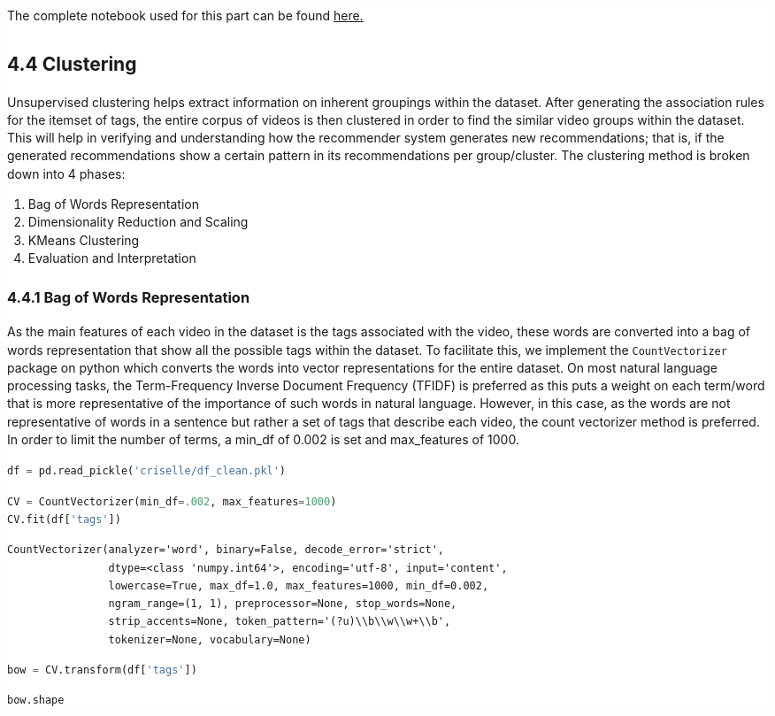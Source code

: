 The complete notebook used for this part can be found <a href="association rule mining.ipynb">here.</a>

## 4.4 Clustering

Unsupervised clustering helps extract information on inherent groupings within the dataset. After generating the association rules for the itemset of tags, the entire corpus of videos is then clustered in order to find the similar video groups within the dataset. This will help in verifying and understanding how the recommender system generates new recommendations; that is, if the generated recommendations show a certain pattern in its recommendations per group/cluster. The clustering method is broken down into 4 phases:
1. Bag of Words Representation
2. Dimensionality Reduction and Scaling
3. KMeans Clustering
4. Evaluation and Interpretation

### 4.4.1 Bag of Words Representation
As the main features of each video in the dataset is the tags associated with the video, these words are converted into a bag of words representation that show all the possible tags within the dataset. To facilitate this, we implement the `CountVectorizer` package on python which converts the words into vector representations for the entire dataset. On most natural language processing tasks, the Term-Frequency Inverse Document Frequency (TFIDF) is preferred as this puts a weight on each term/word that is more representative of the importance of such words in natural language. However, in this case, as the words are not representative of words in a sentence but rather a set of tags that describe each video, the count vectorizer method is preferred. In order to limit the number of terms, a min_df of 0.002 is set and max_features of 1000.


```python
df = pd.read_pickle('criselle/df_clean.pkl')
```


```python
CV = CountVectorizer(min_df=.002, max_features=1000)
CV.fit(df['tags'])
```




    CountVectorizer(analyzer='word', binary=False, decode_error='strict',
                    dtype=<class 'numpy.int64'>, encoding='utf-8', input='content',
                    lowercase=True, max_df=1.0, max_features=1000, min_df=0.002,
                    ngram_range=(1, 1), preprocessor=None, stop_words=None,
                    strip_accents=None, token_pattern='(?u)\\b\\w\\w+\\b',
                    tokenizer=None, vocabulary=None)




```python
bow = CV.transform(df['tags'])
```


```python
bow.shape
```
